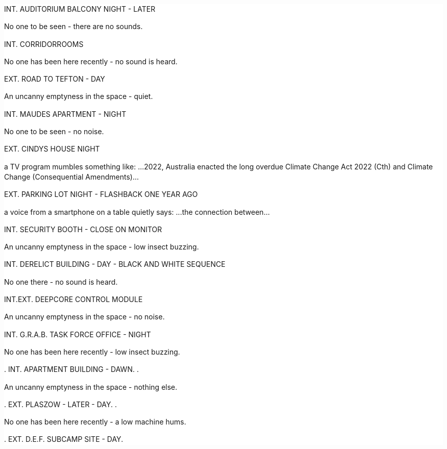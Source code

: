 INT. AUDITORIUM  BALCONY  NIGHT - LATER

No one to be seen - there are no sounds.



INT. CORRIDORROOMS

No one has been here recently - no sound is heard.



EXT. ROAD TO TEFTON - DAY

An uncanny emptyness in the space - quiet.



INT. MAUDES APARTMENT - NIGHT

No one to be seen - no noise.



EXT. CINDYS HOUSE  NIGHT

a TV program mumbles something like: ...2022, Australia enacted the long overdue Climate Change Act 2022 (Cth) and Climate Change (Consequential Amendments)...


EXT. PARKING LOT  NIGHT -  FLASHBACK  ONE YEAR AGO

a voice from a smartphone on a table quietly says: ...the connection between...


INT. SECURITY BOOTH - CLOSE ON MONITOR

An uncanny emptyness in the space - low insect buzzing.



INT. DERELICT BUILDING - DAY - BLACK AND WHITE SEQUENCE

No one there - no sound is heard.



INT.EXT. DEEPCORE CONTROL MODULE

An uncanny emptyness in the space - no noise.



INT. G.R.A.B. TASK FORCE OFFICE - NIGHT

No one has been here recently - low insect buzzing.



.	INT. APARTMENT BUILDING - DAWN. .

An uncanny emptyness in the space - nothing else.



.	EXT. PLASZOW - LATER - DAY. .

No one has been here recently - a low machine hums.



.	EXT. D.E.F. SUBCAMP SITE - DAY.
